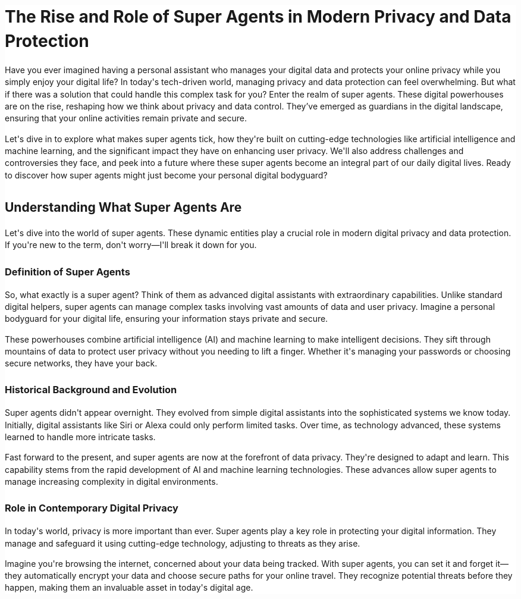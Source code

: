 # The Rise and Role of Super Agents in Modern Privacy and Data Protection

Have you ever imagined having a personal assistant who manages your digital data and protects your online privacy while you simply enjoy your digital life? In today's tech-driven world, managing privacy and data protection can feel overwhelming. But what if there was a solution that could handle this complex task for you? Enter the realm of super agents. These digital powerhouses are on the rise, reshaping how we think about privacy and data control. They’ve emerged as guardians in the digital landscape, ensuring that your online activities remain private and secure.

Let's dive in to explore what makes super agents tick, how they're built on cutting-edge technologies like artificial intelligence and machine learning, and the significant impact they have on enhancing user privacy. We'll also address challenges and controversies they face, and peek into a future where these super agents become an integral part of our daily digital lives. Ready to discover how super agents might just become your personal digital bodyguard?


## Understanding What Super Agents Are

Let's dive into the world of super agents. These dynamic entities play a crucial role in modern digital privacy and data protection. If you're new to the term, don't worry—I'll break it down for you.

### Definition of Super Agents

So, what exactly is a super agent? Think of them as advanced digital assistants with extraordinary capabilities. Unlike standard digital helpers, super agents can manage complex tasks involving vast amounts of data and user privacy. Imagine a personal bodyguard for your digital life, ensuring your information stays private and secure. 

These powerhouses combine artificial intelligence (AI) and machine learning to make intelligent decisions. They sift through mountains of data to protect user privacy without you needing to lift a finger. Whether it's managing your passwords or choosing secure networks, they have your back.

### Historical Background and Evolution

Super agents didn't appear overnight. They evolved from simple digital assistants into the sophisticated systems we know today. Initially, digital assistants like Siri or Alexa could only perform limited tasks. Over time, as technology advanced, these systems learned to handle more intricate tasks.

Fast forward to the present, and super agents are now at the forefront of data privacy. They're designed to adapt and learn. This capability stems from the rapid development of AI and machine learning technologies. These advances allow super agents to manage increasing complexity in digital environments.

### Role in Contemporary Digital Privacy

In today's world, privacy is more important than ever. Super agents play a key role in protecting your digital information. They manage and safeguard it using cutting-edge technology, adjusting to threats as they arise. 

Imagine you're browsing the internet, concerned about your data being tracked. With super agents, you can set it and forget it—they automatically encrypt your data and choose secure paths for your online travel. They recognize potential threats before they happen, making them an invaluable asset in today's digital age.
